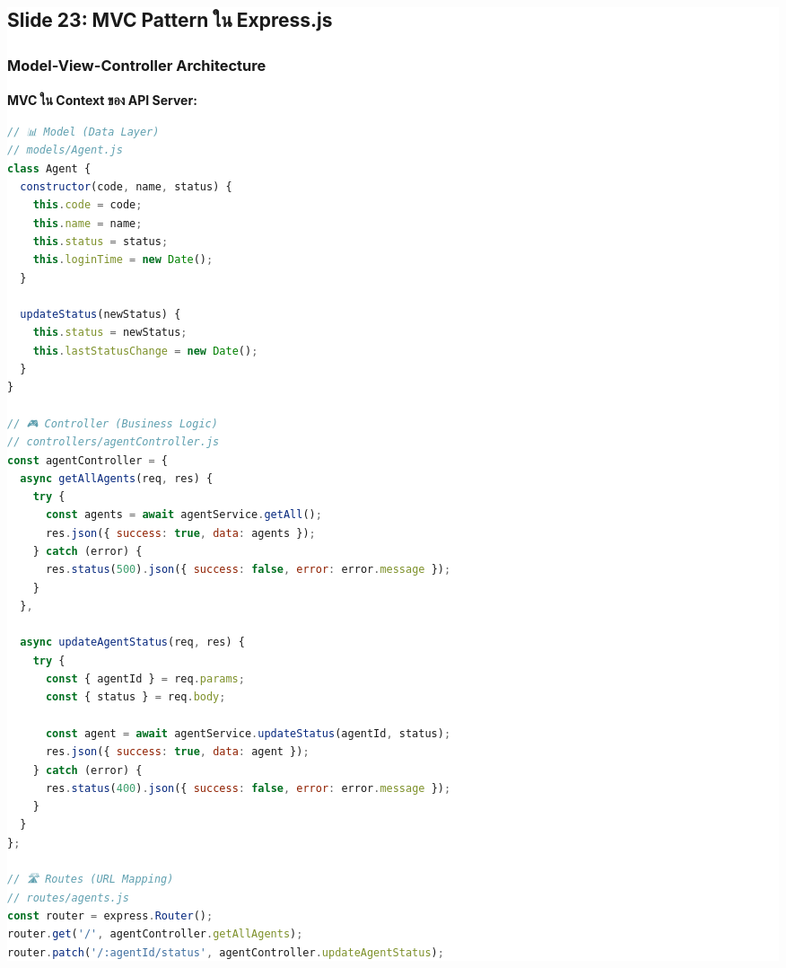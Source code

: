 
## Slide 23: MVC Pattern ใน Express.js
### Model-View-Controller Architecture

**MVC ใน Context ของ API Server:**

```javascript
// 📊 Model (Data Layer)
// models/Agent.js
class Agent {
  constructor(code, name, status) {
    this.code = code;
    this.name = name;
    this.status = status;
    this.loginTime = new Date();
  }
  
  updateStatus(newStatus) {
    this.status = newStatus;
    this.lastStatusChange = new Date();
  }
}

// 🎮 Controller (Business Logic)
// controllers/agentController.js
const agentController = {
  async getAllAgents(req, res) {
    try {
      const agents = await agentService.getAll();
      res.json({ success: true, data: agents });
    } catch (error) {
      res.status(500).json({ success: false, error: error.message });
    }
  },
  
  async updateAgentStatus(req, res) {
    try {
      const { agentId } = req.params;
      const { status } = req.body;
      
      const agent = await agentService.updateStatus(agentId, status);
      res.json({ success: true, data: agent });
    } catch (error) {
      res.status(400).json({ success: false, error: error.message });
    }
  }
};

// 🛣️ Routes (URL Mapping)
// routes/agents.js
const router = express.Router();
router.get('/', agentController.getAllAgents);
router.patch('/:agentId/status', agentController.updateAgentStatus);
```

